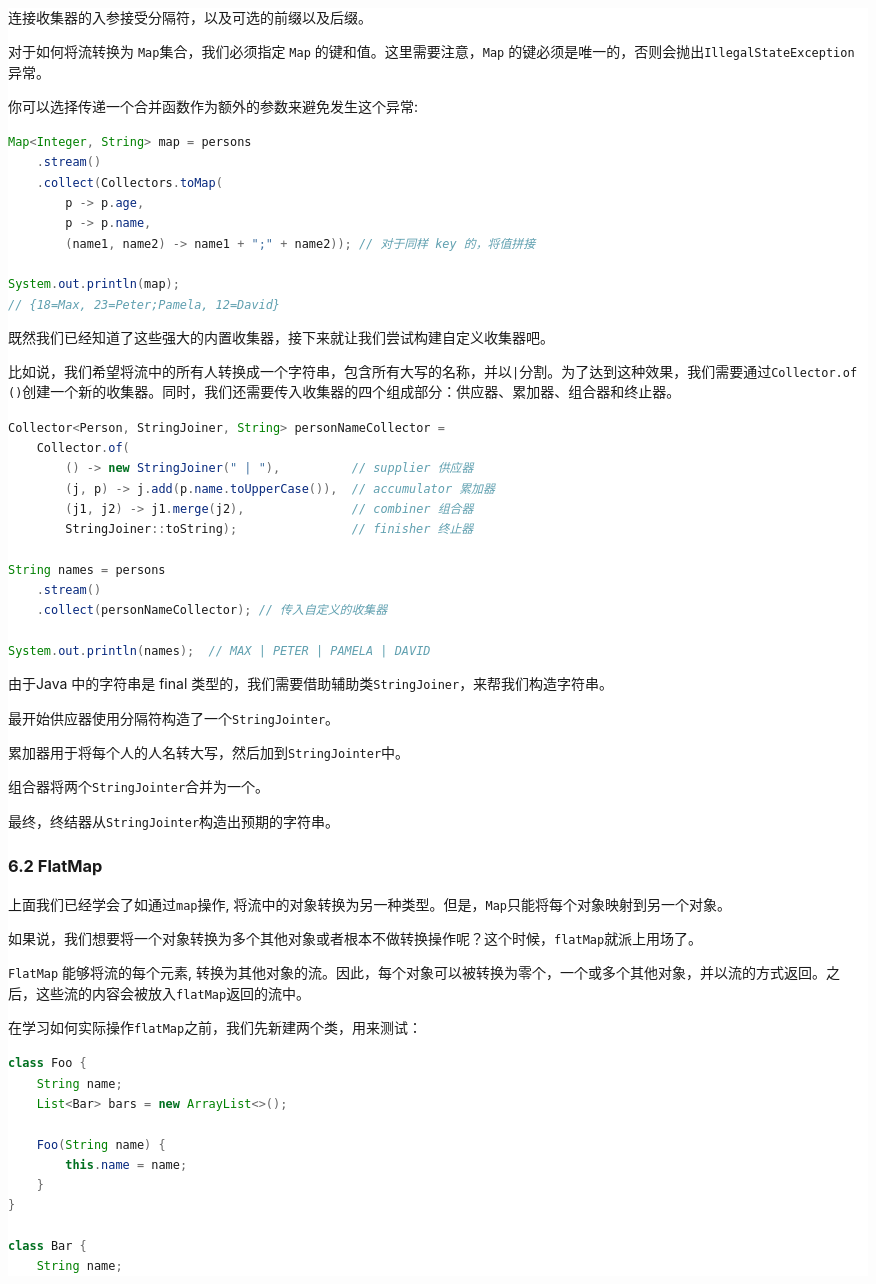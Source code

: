 连接收集器的入参接受分隔符，以及可选的前缀以及后缀。

对于如何将流转换为 `Map`集合，我们必须指定 `Map` 的键和值。这里需要注意，`Map` 的键必须是唯一的，否则会抛出`IllegalStateException` 异常。

你可以选择传递一个合并函数作为额外的参数来避免发生这个异常:

```java
Map<Integer, String> map = persons
    .stream()
    .collect(Collectors.toMap(
        p -> p.age,
        p -> p.name,
        (name1, name2) -> name1 + ";" + name2)); // 对于同样 key 的，将值拼接

System.out.println(map);
// {18=Max, 23=Peter;Pamela, 12=David}
```

既然我们已经知道了这些强大的内置收集器，接下来就让我们尝试构建自定义收集器吧。

比如说，我们希望将流中的所有人转换成一个字符串，包含所有大写的名称，并以`|`分割。为了达到这种效果，我们需要通过`Collector.of()`创建一个新的收集器。同时，我们还需要传入收集器的四个组成部分：供应器、累加器、组合器和终止器。

```java
Collector<Person, StringJoiner, String> personNameCollector =
    Collector.of(
        () -> new StringJoiner(" | "),          // supplier 供应器
        (j, p) -> j.add(p.name.toUpperCase()),  // accumulator 累加器
        (j1, j2) -> j1.merge(j2),               // combiner 组合器
        StringJoiner::toString);                // finisher 终止器

String names = persons
    .stream()
    .collect(personNameCollector); // 传入自定义的收集器

System.out.println(names);  // MAX | PETER | PAMELA | DAVID
```

由于Java 中的字符串是 final 类型的，我们需要借助辅助类`StringJoiner`，来帮我们构造字符串。

最开始供应器使用分隔符构造了一个`StringJointer`。

累加器用于将每个人的人名转大写，然后加到`StringJointer`中。

组合器将两个`StringJointer`合并为一个。

最终，终结器从`StringJointer`构造出预期的字符串。

### 6.2 FlatMap

上面我们已经学会了如通过`map`操作, 将流中的对象转换为另一种类型。但是，`Map`只能将每个对象映射到另一个对象。

如果说，我们想要将一个对象转换为多个其他对象或者根本不做转换操作呢？这个时候，`flatMap`就派上用场了。

`FlatMap` 能够将流的每个元素, 转换为其他对象的流。因此，每个对象可以被转换为零个，一个或多个其他对象，并以流的方式返回。之后，这些流的内容会被放入`flatMap`返回的流中。

在学习如何实际操作`flatMap`之前，我们先新建两个类，用来测试：

```java
class Foo {
    String name;
    List<Bar> bars = new ArrayList<>();

    Foo(String name) {
        this.name = name;
    }
}

class Bar {
    String name;

```
